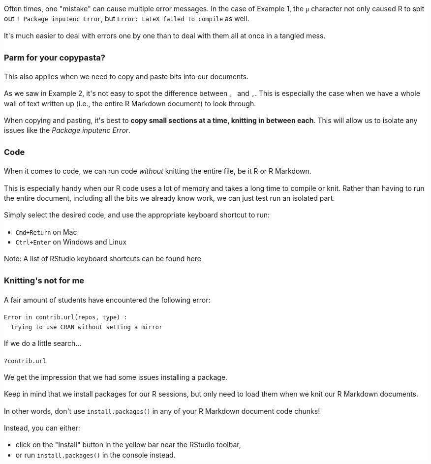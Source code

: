 Often times, one "mistake" can cause multiple error messages. In the case of Example 1, the `μ` character not only caused R to spit out `! Package inputenc Error`, but `Error: LaTeX failed to compile` as well.

It's much easier to deal with errors one by one than to deal with them all at once in a tangled mess. 

### Parm for your copypasta?

This also applies when we need to copy and paste bits into our documents.

As we saw in Example 2, it's not easy to spot the difference between `，` and `,`. This is especially the case when we have a whole wall of text written up (i.e., the entire R Markdown document) to look through.

When copying and pasting, it's best to **copy small sections at a time, knitting in between each**. This will allow us to isolate any issues like the *Package inputenc Error*.

### Code

When it comes to code, we can run code *without* knitting the entire file, be it R or R Markdown.

This is especially handy when our R code uses a lot of memory and takes a long time to compile or knit. Rather than having to run the entire document, including all the bits we already know work, we can just test run an isolated part.

Simply select the desired code, and use the appropriate keyboard shortcut to run:

* `Cmd+Return` on Mac
* `Ctrl+Enter` on Windows and Linux

Note: A list of RStudio keyboard shortcuts can be found [here](https://support.rstudio.com/hc/en-us/articles/200711853-Keyboard-Shortcuts)

### Knitting's not for me

A fair amount of students have encountered the following error:

```
Error in contrib.url(repos, type) : 
  trying to use CRAN without setting a mirror
```

If we do a little search...


```r
?contrib.url
```

We get the impression that we had some issues installing a package.

Keep in mind that we install packages for our R sessions, but only need to load them when we knit our R Markdown documents.

In other words, don't use `install.packages()` in any of your R Markdown document code chunks!

Instead, you can either:

- click on the "Install" button in the yellow bar near the RStudio toolbar,
- or run `install.packages()` in the console instead.
